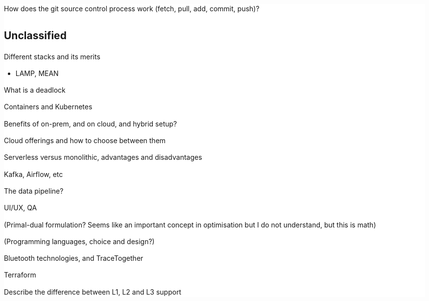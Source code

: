 

How does the git source control process work (fetch, pull, add, commit, push)?





## Unclassified

Different stacks and its merits

- LAMP, MEAN

What is a deadlock

Containers and Kubernetes



Benefits of on-prem, and on cloud, and hybrid setup?



Cloud offerings and how to choose between them



Serverless versus monolithic, advantages and disadvantages



Kafka, Airflow, etc



The data pipeline?



UI/UX, QA



(Primal-dual formulation? Seems like an important concept in optimisation but I do not understand, but this is math)



(Programming languages, choice and design?)



Bluetooth technologies, and TraceTogether





Terraform



Describe the difference between L1, L2 and L3 support







